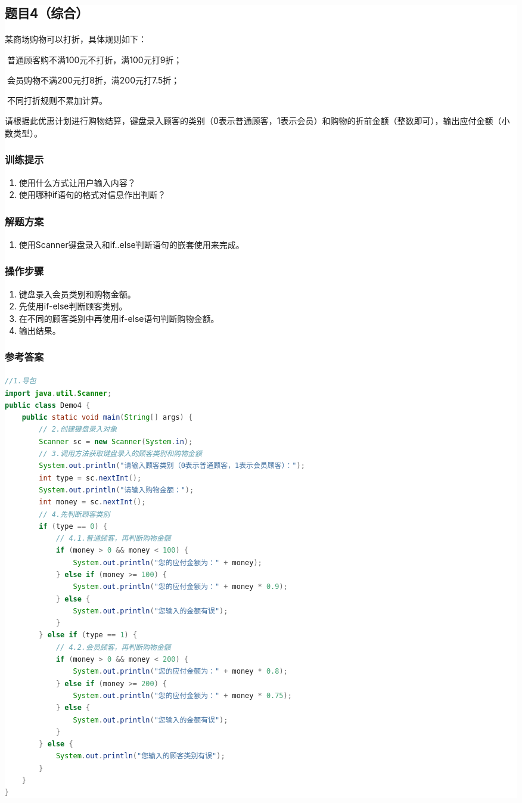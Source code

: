 ## 题目4（综合）

某商场购物可以打折，具体规则如下：

​	普通顾客购不满100元不打折，满100元打9折；

​	会员购物不满200元打8折，满200元打7.5折；

​	不同打折规则不累加计算。

请根据此优惠计划进行购物结算，键盘录入顾客的类别（0表示普通顾客，1表示会员）和购物的折前金额（整数即可），输出应付金额（小数类型）。

### 训练提示

1. 使用什么方式让用户输入内容？
2. 使用哪种if语句的格式对信息作出判断？

### 解题方案

1. 使用Scanner键盘录入和if..else判断语句的嵌套使用来完成。

### 操作步骤

1. 键盘录入会员类别和购物金额。
2. 先使用if-else判断顾客类别。
3. 在不同的顾客类别中再使用if-else语句判断购物金额。
4. 输出结果。

### 参考答案

```java
//1.导包
import java.util.Scanner;
public class Demo4 {
    public static void main(String[] args) {
        // 2.创建键盘录入对象
        Scanner sc = new Scanner(System.in);
        // 3.调用方法获取键盘录入的顾客类别和购物金额
        System.out.println("请输入顾客类别（0表示普通顾客，1表示会员顾客）：");
        int type = sc.nextInt();
        System.out.println("请输入购物金额：");
        int money = sc.nextInt();
        // 4.先判断顾客类别
        if (type == 0) {
            // 4.1.普通顾客，再判断购物金额
            if (money > 0 && money < 100) {
                System.out.println("您的应付金额为：" + money);
            } else if (money >= 100) {
                System.out.println("您的应付金额为：" + money * 0.9);
            } else {
                System.out.println("您输入的金额有误");
            }
        } else if (type == 1) {
            // 4.2.会员顾客，再判断购物金额
            if (money > 0 && money < 200) {
                System.out.println("您的应付金额为：" + money * 0.8);
            } else if (money >= 200) {
                System.out.println("您的应付金额为：" + money * 0.75);
            } else {
                System.out.println("您输入的金额有误");
            }
        } else {
            System.out.println("您输入的顾客类别有误");
        }
    }
}
```